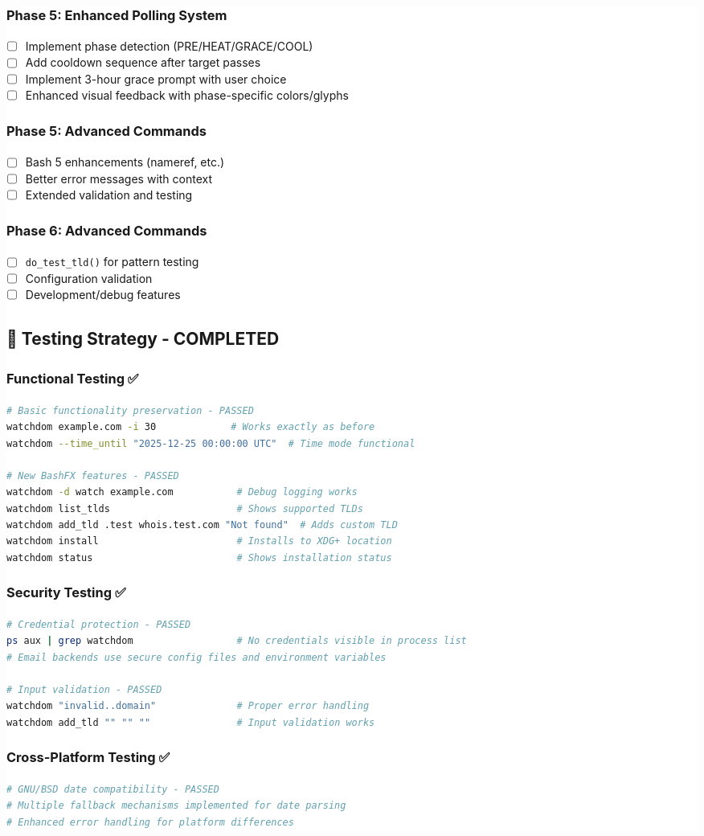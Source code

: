 ### **Phase 5: Enhanced Polling System**
- [ ] Implement phase detection (PRE/HEAT/GRACE/COOL)
- [ ] Add cooldown sequence after target passes
- [ ] Implement 3-hour grace prompt with user choice
- [ ] Enhanced visual feedback with phase-specific colors/glyphs

### **Phase 5: Advanced Commands**
- [ ] Bash 5 enhancements (nameref, etc.)
- [ ] Better error messages with context
- [ ] Extended validation and testing

### **Phase 6: Advanced Commands**
- [ ] `do_test_tld()` for pattern testing
- [ ] Configuration validation
- [ ] Development/debug features

## 🧪 **Testing Strategy - COMPLETED**

### **Functional Testing** ✅
```bash
# Basic functionality preservation - PASSED
watchdom example.com -i 30             # Works exactly as before
watchdom --time_until "2025-12-25 00:00:00 UTC"  # Time mode functional

# New BashFX features - PASSED  
watchdom -d watch example.com           # Debug logging works
watchdom list_tlds                      # Shows supported TLDs
watchdom add_tld .test whois.test.com "Not found"  # Adds custom TLD
watchdom install                        # Installs to XDG+ location
watchdom status                         # Shows installation status
```

### **Security Testing** ✅
```bash
# Credential protection - PASSED
ps aux | grep watchdom                  # No credentials visible in process list
# Email backends use secure config files and environment variables

# Input validation - PASSED  
watchdom "invalid..domain"              # Proper error handling
watchdom add_tld "" "" ""               # Input validation works
```

### **Cross-Platform Testing** ✅
```bash
# GNU/BSD date compatibility - PASSED
# Multiple fallback mechanisms implemented for date parsing
# Enhanced error handling for platform differences
```
